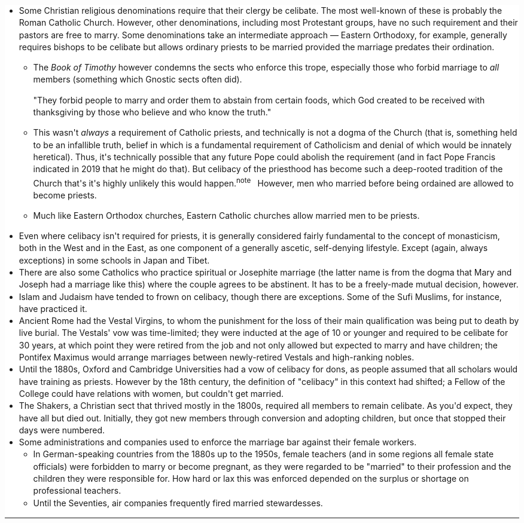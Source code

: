-   Some Christian religious denominations require that their clergy be celibate. The most well-known of these is probably the Roman Catholic Church. However, other denominations, including most Protestant groups, have no such requirement and their pastors are free to marry. Some denominations take an intermediate approach — Eastern Orthodoxy, for example, generally requires bishops to be celibate but allows ordinary priests to be married provided the marriage predates their ordination.
    -   The _Book of Timothy_ however condemns the sects who enforce this trope, especially those who forbid marriage to _all_ members (something which Gnostic sects often did).
        
        "They forbid people to marry and order them to abstain from certain foods, which God created to be received with thanksgiving by those who believe and who know the truth."
        
    -   This wasn't _always_ a requirement of Catholic priests, and technically is not a dogma of the Church (that is, something held to be an infallible truth, belief in which is a fundamental requirement of Catholicism and denial of which would be innately heretical). Thus, it's technically possible that any future Pope could abolish the requirement (and in fact Pope Francis indicated in 2019 that he might do that). But celibacy of the priesthood has become such a deep-rooted tradition of the Church that's it's highly unlikely this would happen.<sup>note&nbsp;</sup>  However, men who married before being ordained are allowed to become priests.
    -   Much like Eastern Orthodox churches, Eastern Catholic churches allow married men to be priests.
-   Even where celibacy isn't required for priests, it is generally considered fairly fundamental to the concept of monasticism, both in the West and in the East, as one component of a generally ascetic, self-denying lifestyle. Except (again, always exceptions) in some schools in Japan and Tibet.
-   There are also some Catholics who practice spiritual or Josephite marriage (the latter name is from the dogma that Mary and Joseph had a marriage like this) where the couple agrees to be abstinent. It has to be a freely-made mutual decision, however.
-   Islam and Judaism have tended to frown on celibacy, though there are exceptions. Some of the Sufi Muslims, for instance, have practiced it.
-   Ancient Rome had the Vestal Virgins, to whom the punishment for the loss of their main qualification was being put to death by live burial. The Vestals' vow was time-limited; they were inducted at the age of 10 or younger and required to be celibate for 30 years, at which point they were retired from the job and not only allowed but expected to marry and have children; the Pontifex Maximus would arrange marriages between newly-retired Vestals and high-ranking nobles.
-   Until the 1880s, Oxford and Cambridge Universities had a vow of celibacy for dons, as people assumed that all scholars would have training as priests. However by the 18th century, the definition of "celibacy" in this context had shifted; a Fellow of the College could have relations with women, but couldn't get married.
-   The Shakers, a Christian sect that thrived mostly in the 1800s, required all members to remain celibate. As you'd expect, they have all but died out. Initially, they got new members through conversion and adopting children, but once that stopped their days were numbered.
-   Some administrations and companies used to enforce the marriage bar against their female workers.
    -   In German-speaking countries from the 1880s up to the 1950s, female teachers (and in some regions all female state officials) were forbidden to marry or become pregnant, as they were regarded to be "married" to their profession and the children they were responsible for. How hard or lax this was enforced depended on the surplus or shortage on professional teachers.
    -   Until the Seventies, air companies frequently fired married stewardesses.

___